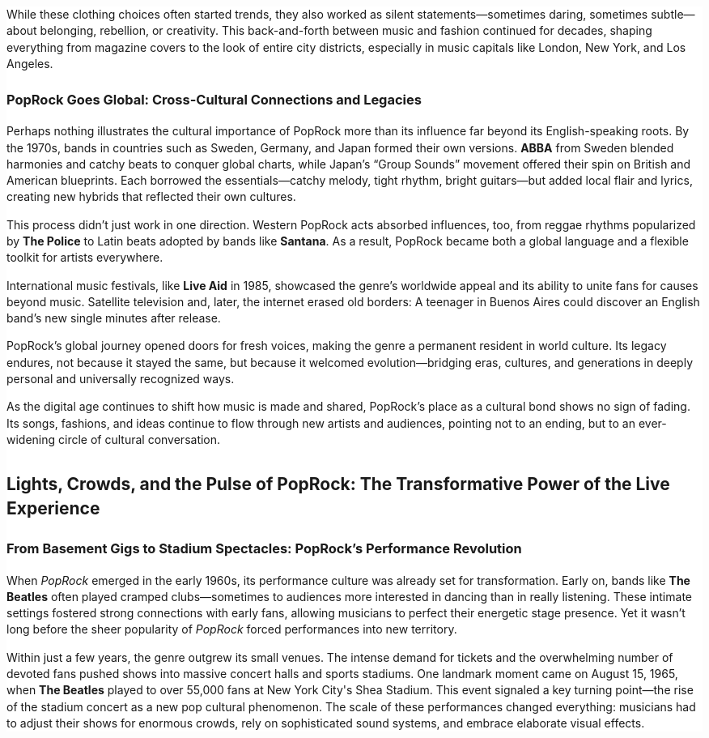 While these clothing choices often started trends, they also worked as silent statements—sometimes
daring, sometimes subtle—about belonging, rebellion, or creativity. This back-and-forth between
music and fashion continued for decades, shaping everything from magazine covers to the look of
entire city districts, especially in music capitals like London, New York, and Los Angeles.

### PopRock Goes Global: Cross-Cultural Connections and Legacies

Perhaps nothing illustrates the cultural importance of PopRock more than its influence far beyond
its English-speaking roots. By the 1970s, bands in countries such as Sweden, Germany, and Japan
formed their own versions. **ABBA** from Sweden blended harmonies and catchy beats to conquer global
charts, while Japan’s “Group Sounds” movement offered their spin on British and American blueprints.
Each borrowed the essentials—catchy melody, tight rhythm, bright guitars—but added local flair and
lyrics, creating new hybrids that reflected their own cultures.

This process didn’t just work in one direction. Western PopRock acts absorbed influences, too, from
reggae rhythms popularized by **The Police** to Latin beats adopted by bands like **Santana**. As a
result, PopRock became both a global language and a flexible toolkit for artists everywhere.

International music festivals, like **Live Aid** in 1985, showcased the genre’s worldwide appeal and
its ability to unite fans for causes beyond music. Satellite television and, later, the internet
erased old borders: A teenager in Buenos Aires could discover an English band’s new single minutes
after release.

PopRock’s global journey opened doors for fresh voices, making the genre a permanent resident in
world culture. Its legacy endures, not because it stayed the same, but because it welcomed
evolution—bridging eras, cultures, and generations in deeply personal and universally recognized
ways.

As the digital age continues to shift how music is made and shared, PopRock’s place as a cultural
bond shows no sign of fading. Its songs, fashions, and ideas continue to flow through new artists
and audiences, pointing not to an ending, but to an ever-widening circle of cultural conversation.

## Lights, Crowds, and the Pulse of PopRock: The Transformative Power of the Live Experience

### From Basement Gigs to Stadium Spectacles: PopRock’s Performance Revolution

When _PopRock_ emerged in the early 1960s, its performance culture was already set for
transformation. Early on, bands like **The Beatles** often played cramped clubs—sometimes to
audiences more interested in dancing than in really listening. These intimate settings fostered
strong connections with early fans, allowing musicians to perfect their energetic stage presence.
Yet it wasn’t long before the sheer popularity of _PopRock_ forced performances into new territory.

Within just a few years, the genre outgrew its small venues. The intense demand for tickets and the
overwhelming number of devoted fans pushed shows into massive concert halls and sports stadiums. One
landmark moment came on August 15, 1965, when **The Beatles** played to over 55,000 fans at New York
City's Shea Stadium. This event signaled a key turning point—the rise of the stadium concert as a
new pop cultural phenomenon. The scale of these performances changed everything: musicians had to
adjust their shows for enormous crowds, rely on sophisticated sound systems, and embrace elaborate
visual effects.
